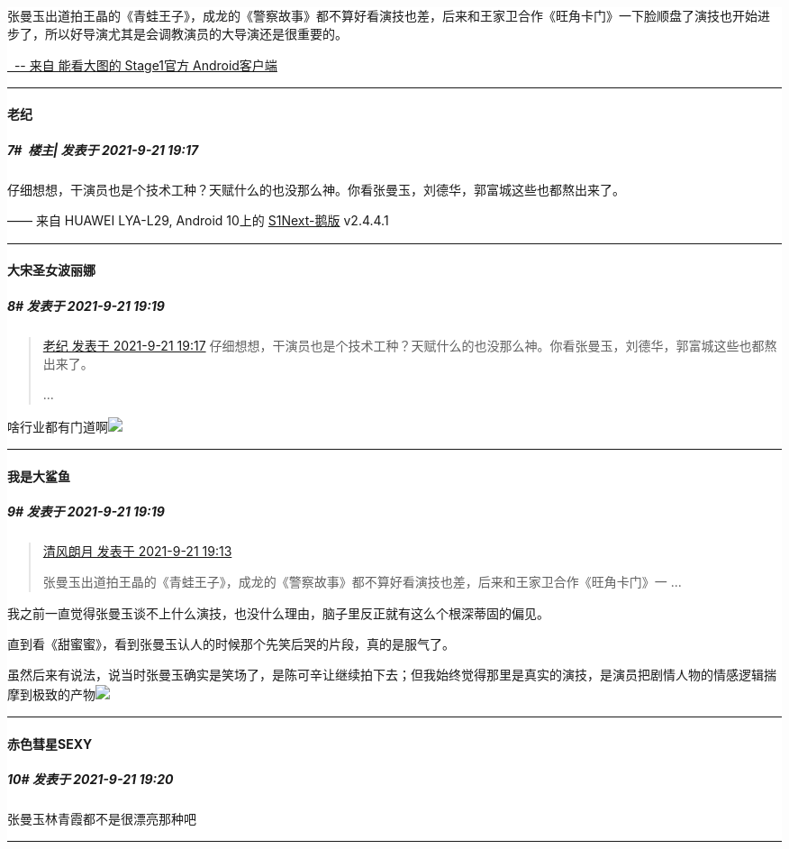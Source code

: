 张曼玉出道拍王晶的《青蛙王子》，成龙的《警察故事》都不算好看演技也差，后来和王家卫合作《旺角卡门》一下脸顺盘了演技也开始进步了，所以好导演尤其是会调教演员的大导演还是很重要的。

[  -- 来自 能看大图的 Stage1官方 Android客户端](https://www.coolapk.com/apk/140634)


*****

####  老纪  
##### 7#         楼主| 发表于 2021-9-21 19:17


仔细想想，干演员也是个技术工种？天赋什么的也没那么神。你看张曼玉，刘德华，郭富城这些也都熬出来了。

—— 来自 HUAWEI LYA-L29, Android 10上的 [S1Next-鹅版](https://github.com/ykrank/S1-Next/releases) v2.4.4.1


*****

####  大宋圣女波丽娜  
##### 8#       发表于 2021-9-21 19:19


<blockquote><a href="httphttps://bbs.saraba1st.com/2b/forum.php?mod=redirect&amp;goto=findpost&amp;pid=52834659&amp;ptid=2027726" target="_blank">老纪 发表于 2021-9-21 19:17</a>
仔细想想，干演员也是个技术工种？天赋什么的也没那么神。你看张曼玉，刘德华，郭富城这些也都熬出来了。

 ...</blockquote>
啥行业都有门道啊<img src="https://static.saraba1st.com/image/smiley/face2017/001.png" referrerpolicy="no-referrer">


*****

####  我是大鲨鱼  
##### 9#       发表于 2021-9-21 19:19


<blockquote><a href="httphttps://bbs.saraba1st.com/2b/forum.php?mod=redirect&amp;goto=findpost&amp;pid=52834611&amp;ptid=2027726" target="_blank">清风朗月 发表于 2021-9-21 19:13</a>

张曼玉出道拍王晶的《青蛙王子》，成龙的《警察故事》都不算好看演技也差，后来和王家卫合作《旺角卡门》一 ...</blockquote>
我之前一直觉得张曼玉谈不上什么演技，也没什么理由，脑子里反正就有这么个根深蒂固的偏见。


直到看《甜蜜蜜》，看到张曼玉认人的时候那个先笑后哭的片段，真的是服气了。


虽然后来有说法，说当时张曼玉确实是笑场了，是陈可辛让继续拍下去；但我始终觉得那里是真实的演技，是演员把剧情人物的情感逻辑揣摩到极致的产物<img src="https://static.saraba1st.com/image/smiley/face2017/001.png" referrerpolicy="no-referrer">


*****

####  赤色彗星SEXY  
##### 10#       发表于 2021-9-21 19:20


张曼玉林青霞都不是很漂亮那种吧


*****
